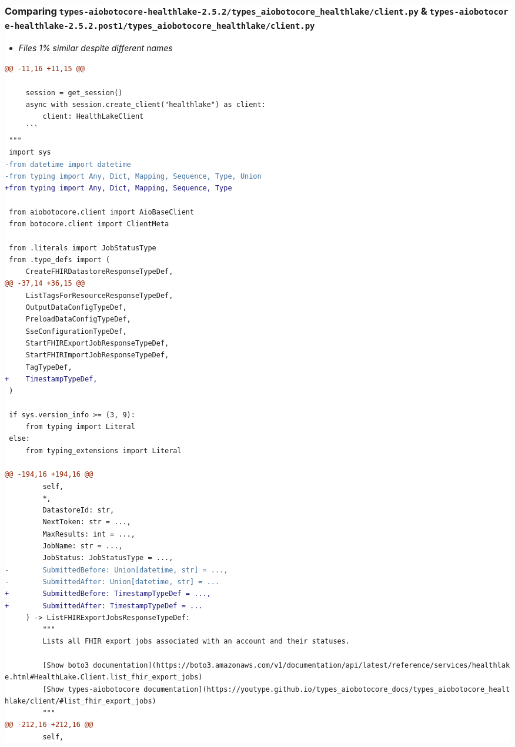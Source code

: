 ### Comparing `types-aiobotocore-healthlake-2.5.2/types_aiobotocore_healthlake/client.py` & `types-aiobotocore-healthlake-2.5.2.post1/types_aiobotocore_healthlake/client.py`

 * *Files 1% similar despite different names*

```diff
@@ -11,16 +11,15 @@
 
     session = get_session()
     async with session.create_client("healthlake") as client:
         client: HealthLakeClient
     ```
 """
 import sys
-from datetime import datetime
-from typing import Any, Dict, Mapping, Sequence, Type, Union
+from typing import Any, Dict, Mapping, Sequence, Type
 
 from aiobotocore.client import AioBaseClient
 from botocore.client import ClientMeta
 
 from .literals import JobStatusType
 from .type_defs import (
     CreateFHIRDatastoreResponseTypeDef,
@@ -37,14 +36,15 @@
     ListTagsForResourceResponseTypeDef,
     OutputDataConfigTypeDef,
     PreloadDataConfigTypeDef,
     SseConfigurationTypeDef,
     StartFHIRExportJobResponseTypeDef,
     StartFHIRImportJobResponseTypeDef,
     TagTypeDef,
+    TimestampTypeDef,
 )
 
 if sys.version_info >= (3, 9):
     from typing import Literal
 else:
     from typing_extensions import Literal
 
@@ -194,16 +194,16 @@
         self,
         *,
         DatastoreId: str,
         NextToken: str = ...,
         MaxResults: int = ...,
         JobName: str = ...,
         JobStatus: JobStatusType = ...,
-        SubmittedBefore: Union[datetime, str] = ...,
-        SubmittedAfter: Union[datetime, str] = ...
+        SubmittedBefore: TimestampTypeDef = ...,
+        SubmittedAfter: TimestampTypeDef = ...
     ) -> ListFHIRExportJobsResponseTypeDef:
         """
         Lists all FHIR export jobs associated with an account and their statuses.
 
         [Show boto3 documentation](https://boto3.amazonaws.com/v1/documentation/api/latest/reference/services/healthlake.html#HealthLake.Client.list_fhir_export_jobs)
         [Show types-aiobotocore documentation](https://youtype.github.io/types_aiobotocore_docs/types_aiobotocore_healthlake/client/#list_fhir_export_jobs)
         """
@@ -212,16 +212,16 @@
         self,
```